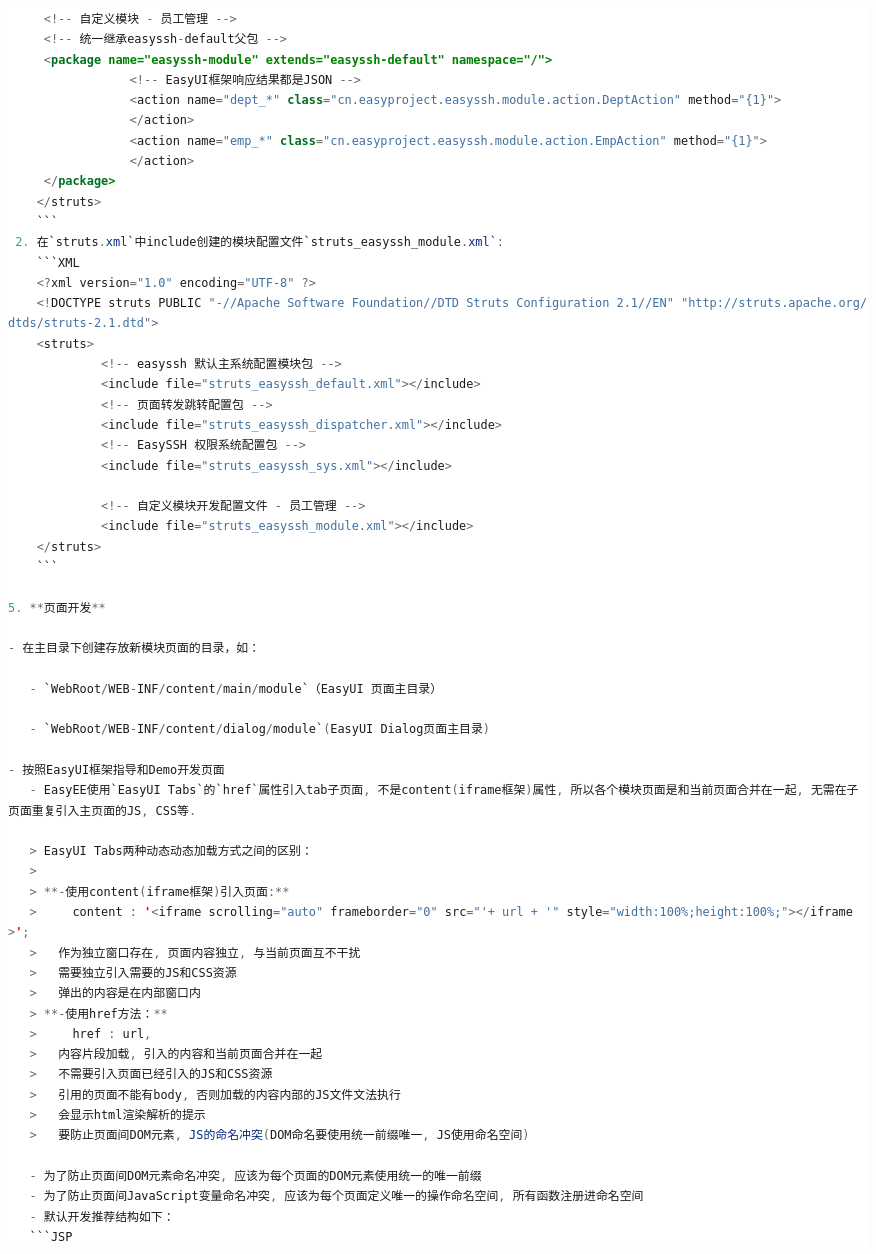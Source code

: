    ```JAVA
       	<!-- 自定义模块 - 员工管理 -->
       	<!-- 统一继承easyssh-default父包 -->
       	<package name="easyssh-module" extends="easyssh-default" namespace="/">
            		<!-- EasyUI框架响应结果都是JSON -->
            		<action name="dept_*" class="cn.easyproject.easyssh.module.action.DeptAction" method="{1}">
            		</action>		
            		<action name="emp_*" class="cn.easyproject.easyssh.module.action.EmpAction" method="{1}">
            		</action>		
       	</package>
       </struts>    
       ```
    2. 在`struts.xml`中include创建的模块配置文件`struts_easyssh_module.xml`:
       ```XML
       <?xml version="1.0" encoding="UTF-8" ?>
       <!DOCTYPE struts PUBLIC "-//Apache Software Foundation//DTD Struts Configuration 2.1//EN" "http://struts.apache.org/dtds/struts-2.1.dtd">
       <struts>
            	<!-- easyssh 默认主系统配置模块包 -->
            	<include file="struts_easyssh_default.xml"></include>
            	<!-- 页面转发跳转配置包 -->
            	<include file="struts_easyssh_dispatcher.xml"></include>
            	<!-- EasySSH 权限系统配置包 -->
            	<include file="struts_easyssh_sys.xml"></include>
            	
            	<!-- 自定义模块开发配置文件 - 员工管理 -->
            	<include file="struts_easyssh_module.xml"></include>
       </struts>    
       ```

5. **页面开发**

   - 在主目录下创建存放新模块页面的目录，如：
   
      - `WebRoot/WEB-INF/content/main/module`（EasyUI 页面主目录）
       
      - `WebRoot/WEB-INF/content/dialog/module`(EasyUI Dialog页面主目录)
      
   - 按照EasyUI框架指导和Demo开发页面
      - EasyEE使用`EasyUI Tabs`的`href`属性引入tab子页面, 不是content(iframe框架)属性, 所以各个模块页面是和当前页面合并在一起, 无需在子页面重复引入主页面的JS, CSS等. 
      
      > EasyUI Tabs两种动态动态加载方式之间的区别：
      > 
      > **-使用content(iframe框架)引入页面:**
      >     content : '<iframe scrolling="auto" frameborder="0" src="'+ url + '" style="width:100%;height:100%;"></iframe>';
      >   作为独立窗口存在, 页面内容独立, 与当前页面互不干扰
      >   需要独立引入需要的JS和CSS资源
      >   弹出的内容是在内部窗口内
      > **-使用href方法：**
      >     href : url,
      >   内容片段加载, 引入的内容和当前页面合并在一起
      >   不需要引入页面已经引入的JS和CSS资源
      >   引用的页面不能有body, 否则加载的内容内部的JS文件文法执行
      >   会显示html渲染解析的提示
      >   要防止页面间DOM元素, JS的命名冲突(DOM命名要使用统一前缀唯一, JS使用命名空间)
      
      - 为了防止页面间DOM元素命名冲突, 应该为每个页面的DOM元素使用统一的唯一前缀
      - 为了防止页面间JavaScript变量命名冲突, 应该为每个页面定义唯一的操作命名空间, 所有函数注册进命名空间
      - 默认开发推荐结构如下：
      ```JSP
   ```